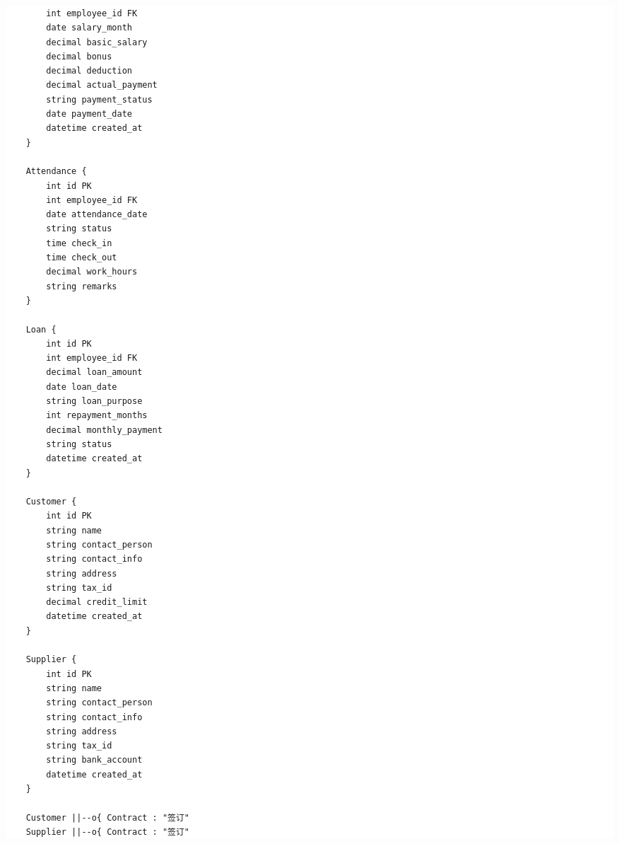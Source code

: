```mermaid
        int employee_id FK
        date salary_month
        decimal basic_salary
        decimal bonus
        decimal deduction
        decimal actual_payment
        string payment_status
        date payment_date
        datetime created_at
    }
    
    Attendance {
        int id PK
        int employee_id FK
        date attendance_date
        string status
        time check_in
        time check_out
        decimal work_hours
        string remarks
    }
    
    Loan {
        int id PK
        int employee_id FK
        decimal loan_amount
        date loan_date
        string loan_purpose
        int repayment_months
        decimal monthly_payment
        string status
        datetime created_at
    }
    
    Customer {
        int id PK
        string name
        string contact_person
        string contact_info
        string address
        string tax_id
        decimal credit_limit
        datetime created_at
    }
    
    Supplier {
        int id PK
        string name
        string contact_person
        string contact_info
        string address
        string tax_id
        string bank_account
        datetime created_at
    }
    
    Customer ||--o{ Contract : "签订"
    Supplier ||--o{ Contract : "签订"
```
